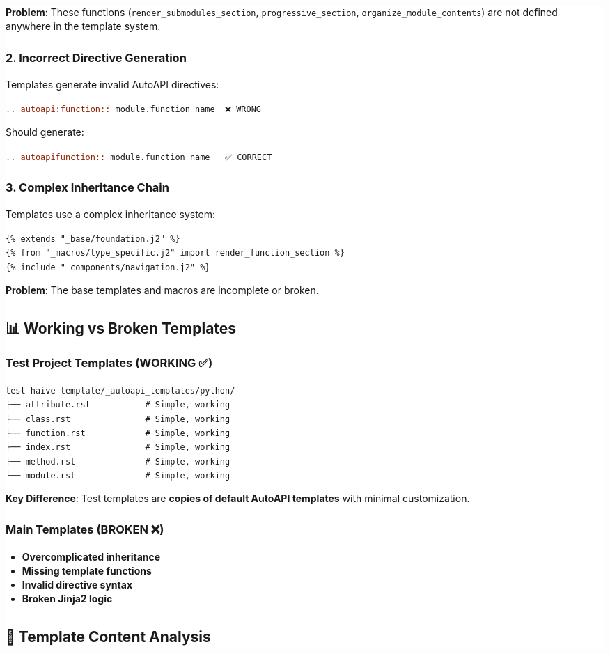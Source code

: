 **Problem**: These functions (`render_submodules_section`, `progressive_section`, `organize_module_contents`) are not defined anywhere in the template system.

### 2. **Incorrect Directive Generation**

Templates generate invalid AutoAPI directives:

```rst
.. autoapi:function:: module.function_name  ❌ WRONG
```

Should generate:

```rst
.. autoapifunction:: module.function_name   ✅ CORRECT
```

### 3. **Complex Inheritance Chain**

Templates use a complex inheritance system:

```jinja2
{% extends "_base/foundation.j2" %}
{% from "_macros/type_specific.j2" import render_function_section %}
{% include "_components/navigation.j2" %}
```

**Problem**: The base templates and macros are incomplete or broken.

## 📊 Working vs Broken Templates

### Test Project Templates (WORKING ✅)

```
test-haive-template/_autoapi_templates/python/
├── attribute.rst           # Simple, working
├── class.rst               # Simple, working
├── function.rst            # Simple, working
├── index.rst               # Simple, working
├── method.rst              # Simple, working
└── module.rst              # Simple, working
```

**Key Difference**: Test templates are **copies of default AutoAPI templates** with minimal customization.

### Main Templates (BROKEN ❌)

- **Overcomplicated inheritance**
- **Missing template functions**
- **Invalid directive syntax**
- **Broken Jinja2 logic**

## 🔧 Template Content Analysis
